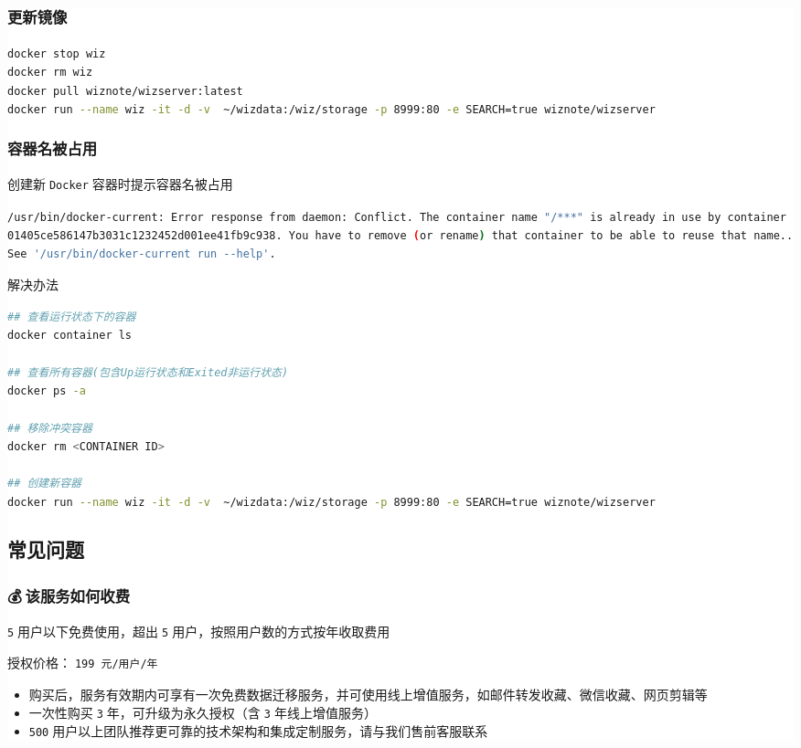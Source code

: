 <a id="markdown-更新镜像" name="更新镜像"></a>

### 更新镜像

```bash
docker stop wiz
docker rm wiz
docker pull wiznote/wizserver:latest
docker run --name wiz -it -d -v  ~/wizdata:/wiz/storage -p 8999:80 -e SEARCH=true wiznote/wizserver
```

<a id="markdown-容器名被占用" name="容器名被占用"></a>

### 容器名被占用

创建新 `Docker` 容器时提示容器名被占用

```bash
/usr/bin/docker-current: Error response from daemon: Conflict. The container name "/***" is already in use by container 01405ce586147b3031c1232452d001ee41fb9c938. You have to remove (or rename) that container to be able to reuse that name..
See '/usr/bin/docker-current run --help'.
```

解决办法

```bash
## 查看运行状态下的容器
docker container ls

## 查看所有容器(包含Up运行状态和Exited非运行状态)
docker ps -a

## 移除冲突容器
docker rm <CONTAINER ID>

## 创建新容器
docker run --name wiz -it -d -v  ~/wizdata:/wiz/storage -p 8999:80 -e SEARCH=true wiznote/wizserver
```

<a id="markdown-常见问题" name="常见问题"></a>

## 常见问题

<a id="markdown-💰-该服务如何收费" name="💰-该服务如何收费"></a>

### 💰 该服务如何收费

`5` 用户以下免费使用，超出 `5` 用户，按照用户数的方式按年收取费用

授权价格： `199 元/用户/年`

- 购买后，服务有效期内可享有一次免费数据迁移服务，并可使用线上增值服务，如邮件转发收藏、微信收藏、网页剪辑等
- 一次性购买 `3` 年，可升级为永久授权（含 `3` 年线上增值服务）
- `500` 用户以上团队推荐更可靠的技术架构和集成定制服务，请与我们售前客服联系
